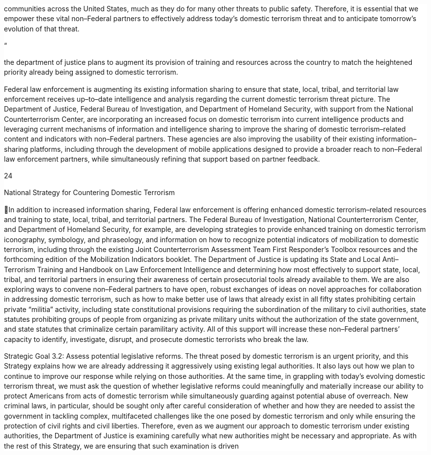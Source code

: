 communities across the United States, much as they do for many other threats to public safety.
Therefore, it is essential that we empower these vital non–Federal partners to effectively
address today’s domestic terrorism threat and to anticipate tomorrow’s evolution
of that threat.

“

the department of justice plans to augment its
provision of training and resources across the
country to match the heightened priority
already being assigned to domestic terrorism.

Federal law enforcement is augmenting its existing information sharing to ensure that state,
local, tribal, and territorial law enforcement receives up–to–date intelligence and analysis
regarding the current domestic terrorism threat picture. The Department of Justice, Federal
Bureau of Investigation, and Department of Homeland Security, with support from the
National Counterterrorism Center, are incorporating an increased focus on domestic terrorism
into current intelligence products and leveraging current mechanisms of information and
intelligence sharing to improve the sharing of domestic terrorism–related content and
indicators with non–Federal partners. These agencies are also improving the usability of
their existing information–sharing platforms, including through the development of mobile
applications designed to provide a broader reach to non–Federal law enforcement partners,
while simultaneously refining that support based on partner feedback.

24

National Strategy for Countering Domestic Terrorism

In addition to increased information sharing, Federal law enforcement is offering enhanced
domestic terrorism–related resources and training to state, local, tribal, and territorial
partners. The Federal Bureau of Investigation, National Counterterrorism Center, and
Department of Homeland Security, for example, are developing strategies to provide enhanced
training on domestic terrorism iconography, symbology, and phraseology, and information on
how to recognize potential indicators of mobilization to domestic terrorism, including through
the existing Joint Counterterrorism Assessment Team First Responder’s Toolbox resources
and the forthcoming edition of the Mobilization Indicators booklet. The Department of Justice
is updating its State and Local Anti–Terrorism Training and Handbook on Law Enforcement
Intelligence and determining how most effectively to support state, local, tribal, and territorial
partners in ensuring their awareness of certain prosecutorial tools already available to them.
We are also exploring ways to convene non–Federal partners to have open, robust exchanges of
ideas on novel approaches for collaboration in addressing domestic terrorism, such as how to
make better use of laws that already exist in all fifty states prohibiting certain private “militia”
activity, including state constitutional provisions requiring the subordination of the military to
civil authorities, state statutes prohibiting groups of people from organizing as private military
units without the authorization of the state government, and state statutes that criminalize
certain paramilitary activity. All of this support will increase these non–Federal partners’
capacity to identify, investigate, disrupt, and prosecute domestic terrorists who break the law.

Strategic Goal 3.2: Assess potential legislative reforms.
The threat posed by domestic terrorism is an urgent priority, and this Strategy explains how we
are already addressing it aggressively using existing legal authorities. It also lays out how we
plan to continue to improve our response while relying on those authorities.
At the same time, in grappling with today’s evolving domestic terrorism threat, we must ask
the question of whether legislative reforms could meaningfully and materially increase our
ability to protect Americans from acts of domestic terrorism while simultaneously guarding
against potential abuse of overreach. New criminal laws, in particular, should be sought only
after careful consideration of whether and how they are needed to assist the government in
tackling complex, multifaceted challenges like the one posed by domestic terrorism and only
while ensuring the protection of civil rights and civil liberties.
Therefore, even as we augment our approach to domestic terrorism under existing authorities,
the Department of Justice is examining carefully what new authorities might be necessary and
appropriate. As with the rest of this Strategy, we are ensuring that such examination is driven
